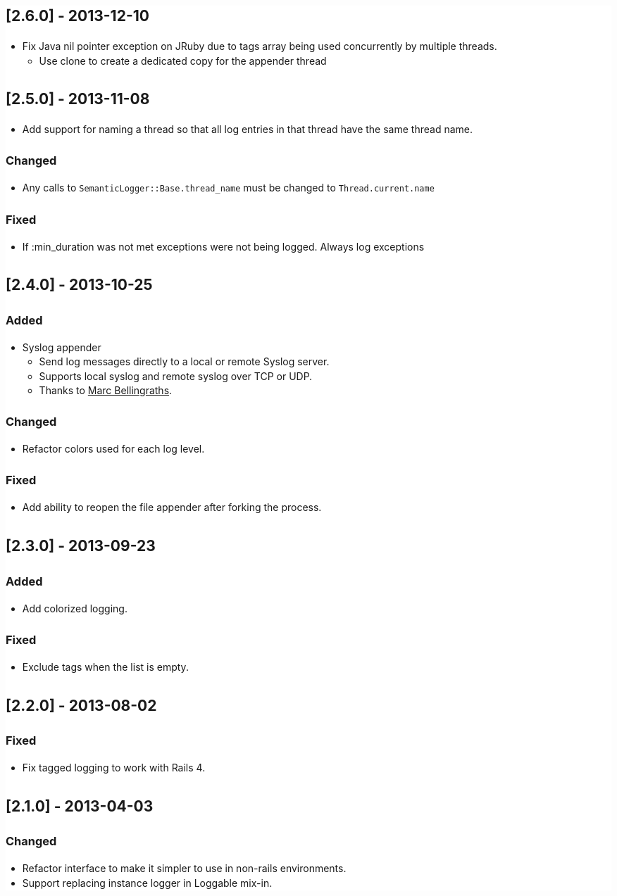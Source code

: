## [2.6.0] - 2013-12-10
- Fix Java nil pointer exception on JRuby due to tags array being used concurrently by multiple threads.
    - Use clone to create a dedicated copy for the appender thread

## [2.5.0] - 2013-11-08
- Add support for naming a thread so that all log entries in that thread have the same thread name.

### Changed
- Any calls to `SemanticLogger::Base.thread_name` must be changed to `Thread.current.name`

### Fixed
- If :min_duration was not met exceptions were not being logged. Always log exceptions

## [2.4.0] - 2013-10-25
### Added
- Syslog appender
    - Send log messages directly to a local or remote Syslog server.
    - Supports local syslog and remote syslog over TCP or UDP.
    - Thanks to [Marc Bellingraths](https://github.com/marc).

### Changed
- Refactor colors used for each log level.

### Fixed
- Add ability to reopen the file appender after forking the process.

## [2.3.0] - 2013-09-23
### Added
- Add colorized logging.

### Fixed
- Exclude tags when the list is empty.

## [2.2.0] - 2013-08-02
### Fixed
- Fix tagged logging to work with Rails 4.

## [2.1.0] - 2013-04-03
### Changed
- Refactor interface to make it simpler to use in non-rails environments.
- Support replacing instance logger in Loggable mix-in.
